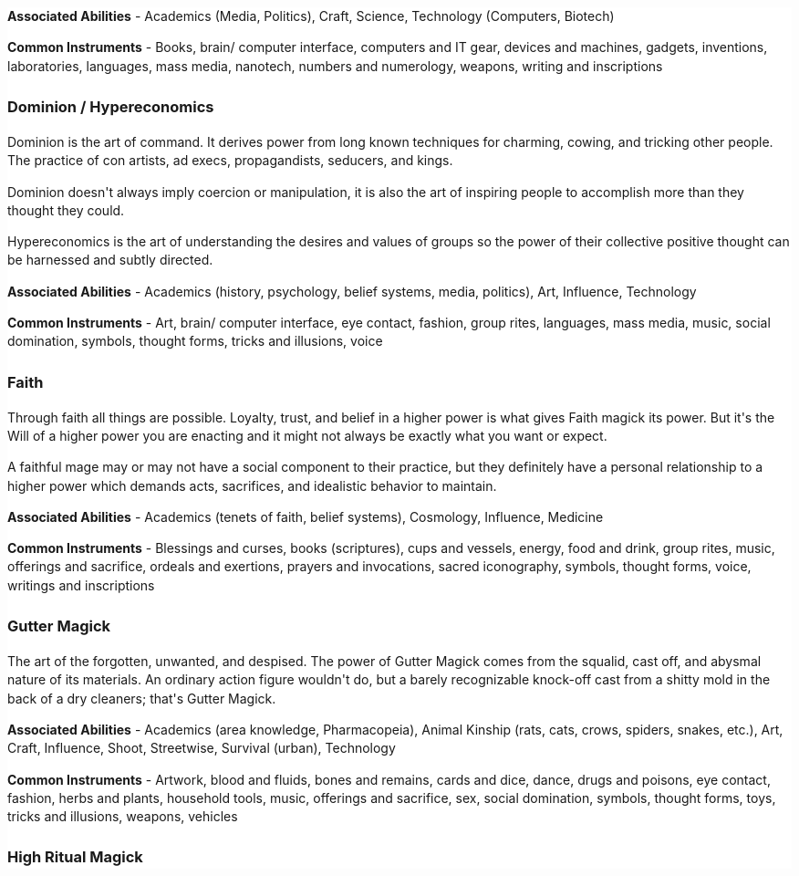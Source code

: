 **Associated Abilities** - Academics (Media, Politics), Craft, Science, Technology (Computers, Biotech)

 **Common Instruments** - Books, brain/ computer interface, computers and IT gear, devices and machines, gadgets, inventions, laboratories, languages, mass media, nanotech, numbers and numerology, weapons, writing and inscriptions

### Dominion / Hypereconomics

 Dominion is the art of command. It derives power from long known techniques for charming, cowing, and tricking other people. The practice of con artists, ad execs, propagandists, seducers, and kings.

 Dominion doesn't always imply coercion or manipulation, it is also the art of inspiring people to accomplish more than they thought they could.

 Hypereconomics is the art of understanding the desires and values of groups so the power of their collective positive thought can be harnessed and subtly directed. 

 **Associated Abilities** - Academics (history, psychology, belief systems, media, politics), Art, Influence, Technology

 **Common Instruments** - Art, brain/ computer interface, eye contact, fashion, group rites, languages, mass media, music, social domination, symbols, thought forms, tricks and illusions, voice

### Faith

 Through faith all things are possible. Loyalty, trust, and belief in a higher power is what gives Faith magick its power. But it's the Will of a higher power you are enacting and it might not always be exactly what you want or expect. 

 A faithful mage may or may not have a social component to their practice, but they definitely have a personal relationship to a higher power which demands acts, sacrifices, and idealistic behavior to maintain.

 **Associated Abilities** - Academics (tenets of faith, belief systems), Cosmology, Influence, Medicine

 **Common Instruments** - Blessings and curses, books (scriptures), cups and vessels, energy, food and drink, group rites, music, offerings and sacrifice, ordeals and exertions, prayers and invocations, sacred iconography, symbols, thought forms, voice, writings and inscriptions

### Gutter Magick

  The art of the forgotten, unwanted, and despised. The power of Gutter Magick comes from the squalid, cast off, and abysmal nature of its materials. An ordinary action figure wouldn't do, but a barely recognizable knock-off cast from a shitty mold in the back of a dry cleaners; that's Gutter Magick. 

  **Associated Abilities** - Academics (area knowledge, Pharmacopeia), Animal Kinship (rats, cats, crows, spiders, snakes, etc.), Art, Craft, Influence, Shoot, Streetwise, Survival (urban), Technology

  **Common Instruments** - Artwork, blood and fluids, bones and remains, cards and dice, dance, drugs and poisons, eye contact, fashion, herbs and plants, household tools, music, offerings and sacrifice, sex, social domination, symbols, thought forms, toys, tricks and illusions, weapons, vehicles

### High Ritual Magick

